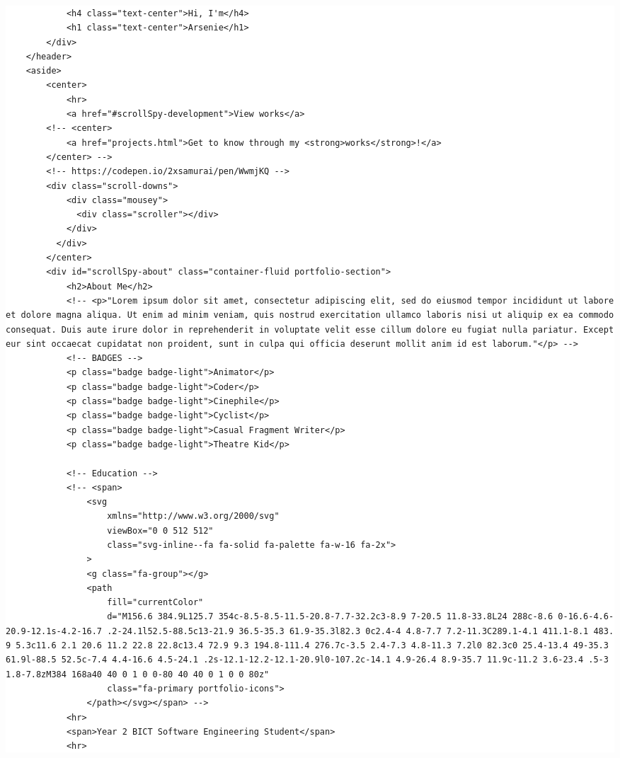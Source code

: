                <h4 class="text-center">Hi, I'm</h4>
                <h1 class="text-center">Arsenie</h1>
            </div>
        </header>
        <aside>
            <center>
                <hr>
                <a href="#scrollSpy-development">View works</a>
            <!-- <center>
                <a href="projects.html">Get to know through my <strong>works</strong>!</a>
            </center> -->
            <!-- https://codepen.io/2xsamurai/pen/WwmjKQ -->
            <div class="scroll-downs">
                <div class="mousey">
                  <div class="scroller"></div>
                </div>
              </div>
            </center>
            <div id="scrollSpy-about" class="container-fluid portfolio-section">
                <h2>About Me</h2>
                <!-- <p>"Lorem ipsum dolor sit amet, consectetur adipiscing elit, sed do eiusmod tempor incididunt ut labore et dolore magna aliqua. Ut enim ad minim veniam, quis nostrud exercitation ullamco laboris nisi ut aliquip ex ea commodo consequat. Duis aute irure dolor in reprehenderit in voluptate velit esse cillum dolore eu fugiat nulla pariatur. Excepteur sint occaecat cupidatat non proident, sunt in culpa qui officia deserunt mollit anim id est laborum."</p> -->
                <!-- BADGES -->
                <p class="badge badge-light">Animator</p>
                <p class="badge badge-light">Coder</p>
                <p class="badge badge-light">Cinephile</p>
                <p class="badge badge-light">Cyclist</p>
                <p class="badge badge-light">Casual Fragment Writer</p>
                <p class="badge badge-light">Theatre Kid</p>
                
                <!-- Education -->
                <!-- <span>
                    <svg 
                        xmlns="http://www.w3.org/2000/svg"
                        viewBox="0 0 512 512"
                        class="svg-inline--fa fa-solid fa-palette fa-w-16 fa-2x">
                    >
                    <g class="fa-group"></g>
                    <path
                        fill="currentColor"
                        d="M156.6 384.9L125.7 354c-8.5-8.5-11.5-20.8-7.7-32.2c3-8.9 7-20.5 11.8-33.8L24 288c-8.6 0-16.6-4.6-20.9-12.1s-4.2-16.7 .2-24.1l52.5-88.5c13-21.9 36.5-35.3 61.9-35.3l82.3 0c2.4-4 4.8-7.7 7.2-11.3C289.1-4.1 411.1-8.1 483.9 5.3c11.6 2.1 20.6 11.2 22.8 22.8c13.4 72.9 9.3 194.8-111.4 276.7c-3.5 2.4-7.3 4.8-11.3 7.2l0 82.3c0 25.4-13.4 49-35.3 61.9l-88.5 52.5c-7.4 4.4-16.6 4.5-24.1 .2s-12.1-12.2-12.1-20.9l0-107.2c-14.1 4.9-26.4 8.9-35.7 11.9c-11.2 3.6-23.4 .5-31.8-7.8zM384 168a40 40 0 1 0 0-80 40 40 0 1 0 0 80z"
                        class="fa-primary portfolio-icons">
                    </path></svg></span> -->
                <hr>
                <span>Year 2 BICT Software Engineering Student</span>
                <hr>
                